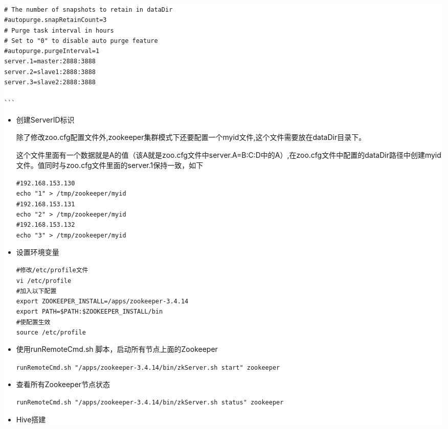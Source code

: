     # The number of snapshots to retain in dataDir
    #autopurge.snapRetainCount=3
    # Purge task interval in hours
    # Set to "0" to disable auto purge feature
    #autopurge.purgeInterval=1
    server.1=master:2888:3888
    server.2=slave1:2888:3888
    server.3=slave2:2888:3888
    
    ```

  - 创建ServerID标识

    除了修改zoo.cfg配置文件外,zookeeper集群模式下还要配置一个myid文件,这个文件需要放在dataDir目录下。

    这个文件里面有一个数据就是A的值（该A就是zoo.cfg文件中server.A=B:C:D中的A）,在zoo.cfg文件中配置的dataDir路径中创建myid文件。值同时与zoo.cfg文件里面的server.1保持一致，如下

    ```shell
    #192.168.153.130
    echo "1" > /tmp/zookeeper/myid
    #192.168.153.131
    echo "2" > /tmp/zookeeper/myid
    #192.168.153.132
    echo "3" > /tmp/zookeeper/myid
    ```

  - 设置环境变量

    ```shell
    #修改/etc/profile文件
    vi /etc/profile
    #加入以下配置
    export ZOOKEEPER_INSTALL=/apps/zookeeper-3.4.14
    export PATH=$PATH:$ZOOKEEPER_INSTALL/bin
    #使配置生效
    source /etc/profile
    ```

  - 使用runRemoteCmd.sh 脚本，启动所有节点上面的Zookeeper

    ```
    runRemoteCmd.sh "/apps/zookeeper-3.4.14/bin/zkServer.sh start" zookeeper
    ```

  - 查看所有Zookeeper节点状态

    ```
    runRemoteCmd.sh "/apps/zookeeper-3.4.14/bin/zkServer.sh status" zookeeper
    ```

- Hive搭建
